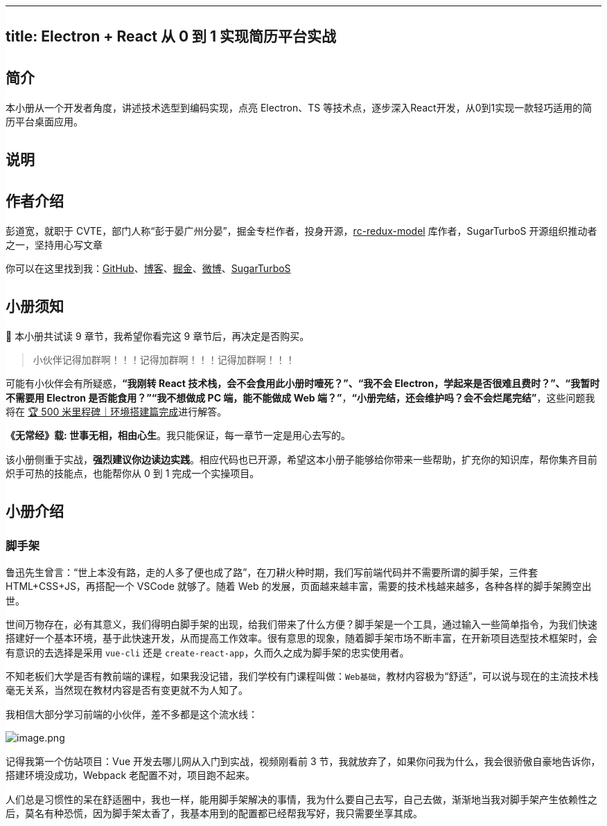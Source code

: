 
---
title: Electron + React 从 0 到 1 实现简历平台实战
---

## 简介
本小册从一个开发者角度，讲述技术选型到编码实现，点亮 Electron、TS 等技术点，逐步深入React开发，从0到1实现一款轻巧适用的简历平台桌面应用。

## 说明
## 作者介绍

彭道宽，就职于 CVTE，部门人称“彭于晏广州分晏”，掘金专栏作者，投身开源，[rc-redux-model](https://github.com/SugarTurboS/rc-redux-model) 库作者，SugarTurboS 开源组织推动者之一，坚持用心写文章

你可以在这里找到我：[GitHub](https://github.com/PDKSophia)、[博客](https://github.com/PDKSophia/blog.io)、[掘金](https://juejin.im/user/594ca8a35188250d892f4139/posts)、[微博](https://weibo.com/u/2971991985)、[SugarTurboS](https://github.com/SugarTurboS)

## 小册须知

📢 本小册共试读 9 章节，我希望你看完这 9 章节后，再决定是否购买。

> 小伙伴记得加群啊！！！记得加群啊！！！记得加群啊！！！

可能有小伙伴会有所疑惑，**“我刚转 React 技术栈，会不会食用此小册时噎死？”、“我不会 Electron，学起来是否很难且费时？”、“我暂时不需要用 Electron 是否能食用？”“我不想做成 PC 端，能不能做成 Web 端？”**，**“小册完结，还会维护吗？会不会烂尾完结”**，这些问题我将在 [🏆 500 米里程碑｜环境搭建篇完成](https://juejin.cn/book/6950646725295996940/section/6962898545577820198)进行解答。

**《无常经》载: 世事无相，相由心生**。我只能保证，每一章节一定是用心去写的。

该小册侧重于实战，**强烈建议你边读边实践**。相应代码也已开源，希望这本小册子能够给你带来一些帮助，扩充你的知识库，帮你集齐目前炽手可热的技能点，也能帮你从 0 到 1 完成一个实操项目。

## 小册介绍

### 脚手架

鲁迅先生曾言：“世上本没有路，走的人多了便也成了路”，在刀耕火种时期，我们写前端代码并不需要所谓的脚手架，三件套 HTML+CSS+JS，再搭配一个 VSCode 就够了。随着 Web 的发展，页面越来越丰富，需要的技术栈越来越多，各种各样的脚手架腾空出世。

世间万物存在，必有其意义，我们得明白脚手架的出现，给我们带来了什么方便？脚手架是一个工具，通过输入一些简单指令，为我们快速搭建好一个基本环境，基于此快速开发，从而提高工作效率。很有意思的现象，随着脚手架市场不断丰富，在开新项目选型技术框架时，会有意识的去选择是采用 `vue-cli` 还是 `create-react-app`，久而久之成为脚手架的忠实使用者。

不知老板们大学是否有教前端的课程，如果我没记错，我们学校有门课程叫做：`Web基础`，教材内容极为“舒适”，可以说与现在的主流技术栈毫无关系，当然现在教材内容是否有变更就不为人知了。

我相信大部分学习前端的小伙伴，差不多都是这个流水线：

![image.png](https://p9-juejin.byteimg.com/tos-cn-i-k3u1fbpfcp/0d5ce43747904c28bfeaa08121c7f335~tplv-k3u1fbpfcp-watermark.image)

记得我第一个仿站项目：Vue 开发去哪儿网从入门到实战，视频刚看前 3 节，我就放弃了，如果你问我为什么，我会很骄傲自豪地告诉你，搭建环境没成功，Webpack 老配置不对，项目跑不起来。

人们总是习惯性的呆在舒适圈中，我也一样，能用脚手架解决的事情，我为什么要自己去写，自己去做，渐渐地当我对脚手架产生依赖性之后，莫名有种恐慌，因为脚手架太香了，我基本用到的配置都已经帮我写好，我只需要坐享其成。
